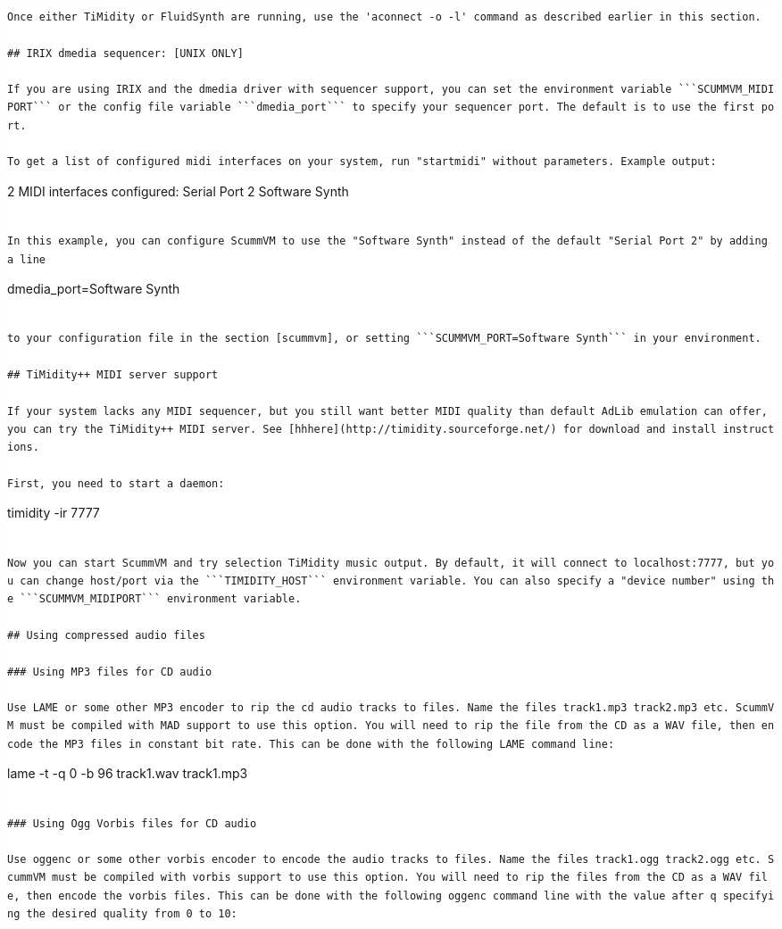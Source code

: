 ```
Once either TiMidity or FluidSynth are running, use the 'aconnect -o -l' command as described earlier in this section.

## IRIX dmedia sequencer: [UNIX ONLY]

If you are using IRIX and the dmedia driver with sequencer support, you can set the environment variable ```SCUMMVM_MIDIPORT``` or the config file variable ```dmedia_port``` to specify your sequencer port. The default is to use the first port.

To get a list of configured midi interfaces on your system, run "startmidi" without parameters. Example output:

```
  2 MIDI interfaces configured:
          Serial Port 2
          Software Synth
```

In this example, you can configure ScummVM to use the "Software Synth" instead of the default "Serial Port 2" by adding a line

```
dmedia_port=Software Synth
```

to your configuration file in the section [scummvm], or setting ```SCUMMVM_PORT=Software Synth``` in your environment.

## TiMidity++ MIDI server support

If your system lacks any MIDI sequencer, but you still want better MIDI quality than default AdLib emulation can offer, you can try the TiMidity++ MIDI server. See [hhhere](http://timidity.sourceforge.net/) for download and install instructions.

First, you need to start a daemon:

```
timidity -ir 7777
```

Now you can start ScummVM and try selection TiMidity music output. By default, it will connect to localhost:7777, but you can change host/port via the ```TIMIDITY_HOST``` environment variable. You can also specify a "device number" using the ```SCUMMVM_MIDIPORT``` environment variable.

## Using compressed audio files

### Using MP3 files for CD audio

Use LAME or some other MP3 encoder to rip the cd audio tracks to files. Name the files track1.mp3 track2.mp3 etc. ScummVM must be compiled with MAD support to use this option. You will need to rip the file from the CD as a WAV file, then encode the MP3 files in constant bit rate. This can be done with the following LAME command line:

```
lame -t -q 0 -b 96 track1.wav track1.mp3
```

### Using Ogg Vorbis files for CD audio

Use oggenc or some other vorbis encoder to encode the audio tracks to files. Name the files track1.ogg track2.ogg etc. ScummVM must be compiled with vorbis support to use this option. You will need to rip the files from the CD as a WAV file, then encode the vorbis files. This can be done with the following oggenc command line with the value after q specifying the desired quality from 0 to 10:

```